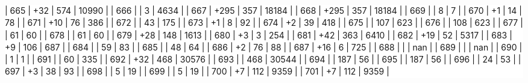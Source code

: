 | 665 |   +32 |   574    |   10990 |
| 666 |       |     3    |    4634 |
| 667 |  +295 |   357    |   18184 |
| 668 |  +295 |   357    |   18184 |
| 669 |       |     8    |       7 |
| 670 |    +1 |    14    |      78 |
| 671 |   +10 |    76    |     386 |
| 672 |       |    43    |     175 |
| 673 |    +1 |     8    |      92 |
| 674 |    +2 |    39    |     418 |
| 675 |       |   107    |     623 |
| 676 |       |   108    |     623 |
| 677 |       |    61    |      60 |
| 678 |       |    61    |      60 |
| 679 |   +28 |   148    |    1613 |
| 680 |    +3 |     3    |     254 |
| 681 |   +42 |   363    |    6410 |
| 682 |   +19 |    52    |    5317 |
| 683 |    +9 |   106    |     687 |
| 684 |       |    59    |      83 |
| 685 |       |    48    |      64 |
| 686 |    +2 |    76    |      88 |
| 687 |   +16 |     6    |     725 |
| 688 |       |          |     nan |
| 689 |       |          |     nan |
| 690 |       |     1    |       1 |
| 691 |       |    60    |     335 |
| 692 |   +32 |   468    |   30576 |
| 693 |       |   468    |   30544 |
| 694 |       |   187    |      56 |
| 695 |       |   187    |      56 |
| 696 |       |    24    |      53 |
| 697 |    +3 |    38    |      93 |
| 698 |       |     5    |      19 |
| 699 |       |     5    |      19 |
| 700 |    +7 |   112    |    9359 |
| 701 |    +7 |   112    |    9359 |
